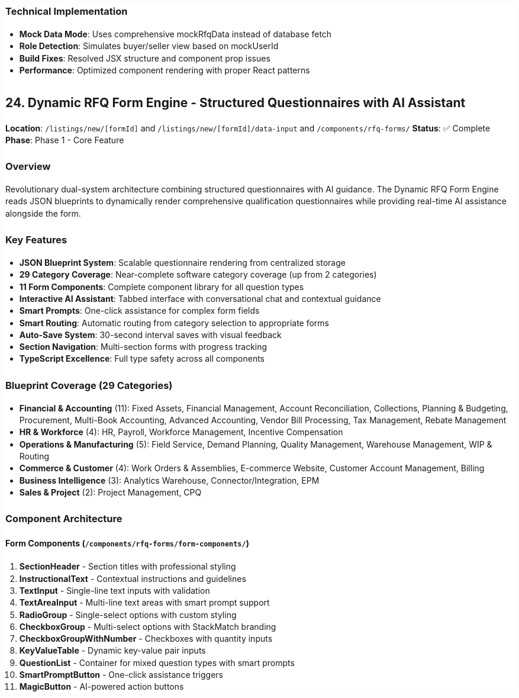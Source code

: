 ### Technical Implementation
- **Mock Data Mode**: Uses comprehensive mockRfqData instead of database fetch
- **Role Detection**: Simulates buyer/seller view based on mockUserId
- **Build Fixes**: Resolved JSX structure and component prop issues
- **Performance**: Optimized component rendering with proper React patterns

## 24. Dynamic RFQ Form Engine - Structured Questionnaires with AI Assistant

**Location**: `/listings/new/[formId]` and `/listings/new/[formId]/data-input` and `/components/rfq-forms/`
**Status**: ✅ Complete
**Phase**: Phase 1 - Core Feature

### Overview
Revolutionary dual-system architecture combining structured questionnaires with AI guidance. The Dynamic RFQ Form Engine reads JSON blueprints to dynamically render comprehensive qualification questionnaires while providing real-time AI assistance alongside the form.

### Key Features
- **JSON Blueprint System**: Scalable questionnaire rendering from centralized storage
- **29 Category Coverage**: Near-complete software category coverage (up from 2 categories)
- **11 Form Components**: Complete component library for all question types
- **Interactive AI Assistant**: Tabbed interface with conversational chat and contextual guidance
- **Smart Prompts**: One-click assistance for complex form fields
- **Smart Routing**: Automatic routing from category selection to appropriate forms
- **Auto-Save System**: 30-second interval saves with visual feedback
- **Section Navigation**: Multi-section forms with progress tracking
- **TypeScript Excellence**: Full type safety across all components

### Blueprint Coverage (29 Categories)
- **Financial & Accounting** (11): Fixed Assets, Financial Management, Account Reconciliation, Collections, Planning & Budgeting, Procurement, Multi-Book Accounting, Advanced Accounting, Vendor Bill Processing, Tax Management, Rebate Management
- **HR & Workforce** (4): HR, Payroll, Workforce Management, Incentive Compensation
- **Operations & Manufacturing** (5): Field Service, Demand Planning, Quality Management, Warehouse Management, WIP & Routing
- **Commerce & Customer** (4): Work Orders & Assemblies, E-commerce Website, Customer Account Management, Billing
- **Business Intelligence** (3): Analytics Warehouse, Connector/Integration, EPM
- **Sales & Project** (2): Project Management, CPQ

### Component Architecture

#### Form Components (`/components/rfq-forms/form-components/`)
1. **SectionHeader** - Section titles with professional styling
2. **InstructionalText** - Contextual instructions and guidelines  
3. **TextInput** - Single-line text inputs with validation
4. **TextAreaInput** - Multi-line text areas with smart prompt support
5. **RadioGroup** - Single-select options with custom styling
6. **CheckboxGroup** - Multi-select options with StackMatch branding
7. **CheckboxGroupWithNumber** - Checkboxes with quantity inputs
8. **KeyValueTable** - Dynamic key-value pair inputs
9. **QuestionList** - Container for mixed question types with smart prompts
10. **SmartPromptButton** - One-click assistance triggers
11. **MagicButton** - AI-powered action buttons
